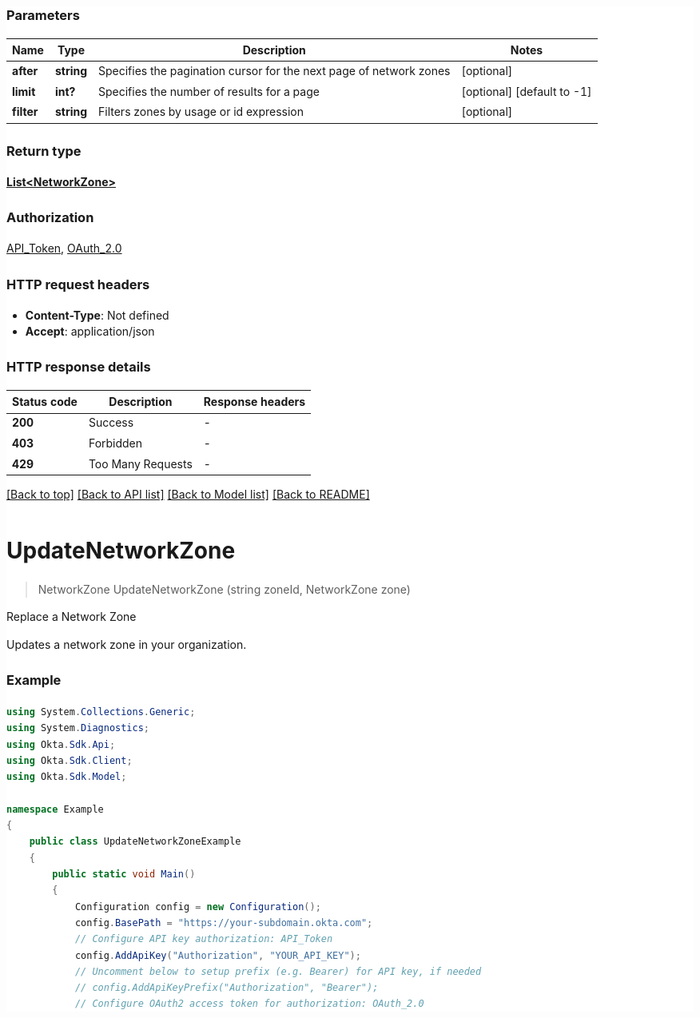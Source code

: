 ### Parameters

Name | Type | Description  | Notes
------------- | ------------- | ------------- | -------------
 **after** | **string**| Specifies the pagination cursor for the next page of network zones | [optional] 
 **limit** | **int?**| Specifies the number of results for a page | [optional] [default to -1]
 **filter** | **string**| Filters zones by usage or id expression | [optional] 

### Return type

[**List&lt;NetworkZone&gt;**](NetworkZone.md)

### Authorization

[API_Token](../README.md#API_Token), [OAuth_2.0](../README.md#OAuth_2.0)

### HTTP request headers

 - **Content-Type**: Not defined
 - **Accept**: application/json


### HTTP response details
| Status code | Description | Response headers |
|-------------|-------------|------------------|
| **200** | Success |  -  |
| **403** | Forbidden |  -  |
| **429** | Too Many Requests |  -  |

[[Back to top]](#) [[Back to API list]](../README.md#documentation-for-api-endpoints) [[Back to Model list]](../README.md#documentation-for-models) [[Back to README]](../README.md)

<a name="updatenetworkzone"></a>
# **UpdateNetworkZone**
> NetworkZone UpdateNetworkZone (string zoneId, NetworkZone zone)

Replace a Network Zone

Updates a network zone in your organization.

### Example
```csharp
using System.Collections.Generic;
using System.Diagnostics;
using Okta.Sdk.Api;
using Okta.Sdk.Client;
using Okta.Sdk.Model;

namespace Example
{
    public class UpdateNetworkZoneExample
    {
        public static void Main()
        {
            Configuration config = new Configuration();
            config.BasePath = "https://your-subdomain.okta.com";
            // Configure API key authorization: API_Token
            config.AddApiKey("Authorization", "YOUR_API_KEY");
            // Uncomment below to setup prefix (e.g. Bearer) for API key, if needed
            // config.AddApiKeyPrefix("Authorization", "Bearer");
            // Configure OAuth2 access token for authorization: OAuth_2.0
```